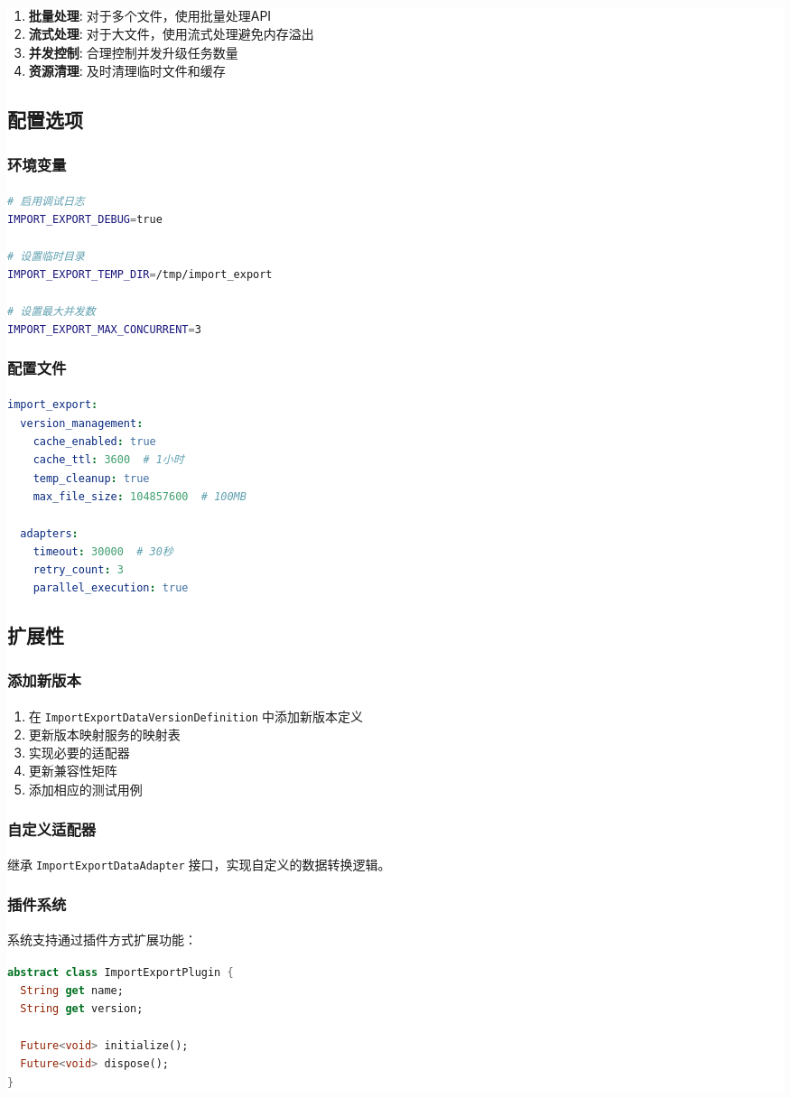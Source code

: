 1. **批量处理**: 对于多个文件，使用批量处理API
2. **流式处理**: 对于大文件，使用流式处理避免内存溢出
3. **并发控制**: 合理控制并发升级任务数量
4. **资源清理**: 及时清理临时文件和缓存

## 配置选项

### 环境变量

```bash
# 启用调试日志
IMPORT_EXPORT_DEBUG=true

# 设置临时目录
IMPORT_EXPORT_TEMP_DIR=/tmp/import_export

# 设置最大并发数
IMPORT_EXPORT_MAX_CONCURRENT=3
```

### 配置文件

```yaml
import_export:
  version_management:
    cache_enabled: true
    cache_ttl: 3600  # 1小时
    temp_cleanup: true
    max_file_size: 104857600  # 100MB
  
  adapters:
    timeout: 30000  # 30秒
    retry_count: 3
    parallel_execution: true
```

## 扩展性

### 添加新版本

1. 在 `ImportExportDataVersionDefinition` 中添加新版本定义
2. 更新版本映射服务的映射表
3. 实现必要的适配器
4. 更新兼容性矩阵
5. 添加相应的测试用例

### 自定义适配器

继承 `ImportExportDataAdapter` 接口，实现自定义的数据转换逻辑。

### 插件系统

系统支持通过插件方式扩展功能：

```dart
abstract class ImportExportPlugin {
  String get name;
  String get version;
  
  Future<void> initialize();
  Future<void> dispose();
}
```
